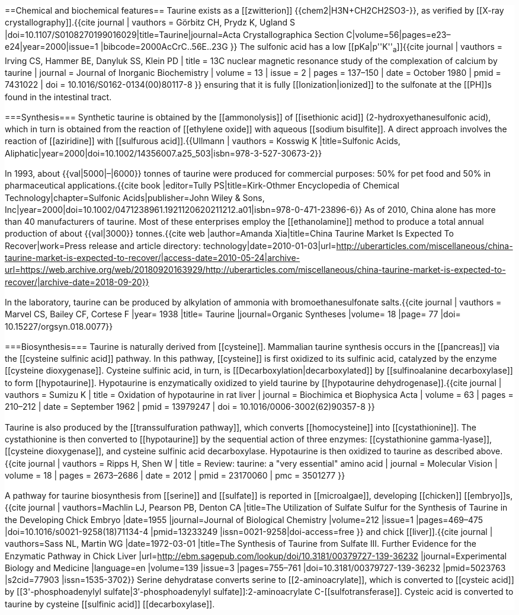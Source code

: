 ==Chemical and biochemical features==
Taurine exists as a [[zwitterion]] {{chem2|H3N+CH2CH2SO3-}}, as verified by [[X-ray crystallography]].<ref>{{cite journal | vauthors = Görbitz CH, Prydz K, Ugland S |doi=10.1107/S0108270199016029|title=Taurine|journal=Acta Crystallographica Section C|volume=56|pages=e23–e24|year=2000|issue=1 |bibcode=2000AcCrC..56E..23G }}</ref> The sulfonic acid has a low [[pKa|p''K''<sub>a</sub>]]<ref>{{cite journal | vauthors = Irving CS, Hammer BE, Danyluk SS, Klein PD | title = 13C nuclear magnetic resonance study of the complexation of calcium by taurine | journal = Journal of Inorganic Biochemistry | volume = 13 | issue = 2 | pages = 137–150 | date = October 1980 | pmid = 7431022 | doi = 10.1016/S0162-0134(00)80117-8 }}</ref> ensuring that it is fully [[Ionization|ionized]] to the sulfonate at the [[PH]]s found in the intestinal tract.

===Synthesis===
Synthetic taurine is obtained by the [[ammonolysis]] of [[isethionic acid]] (2-hydroxyethanesulfonic acid), which in turn is obtained from the reaction of [[ethylene oxide]] with aqueous [[sodium bisulfite]]. A direct approach involves the reaction of [[aziridine]] with [[sulfurous acid]].<ref>{{Ullmann | vauthors = Kosswig K |title=Sulfonic Acids, Aliphatic|year=2000|doi=10.1002/14356007.a25_503|isbn=978-3-527-30673-2}}</ref>

In 1993, about {{val|5000|–|6000}}&nbsp;tonnes of taurine were produced for commercial purposes: 50% for pet food and 50% in pharmaceutical applications.<ref name=kirk>{{cite book |editor=Tully PS|title=Kirk-Othmer Encyclopedia of Chemical Technology|chapter=Sulfonic Acids|publisher=John Wiley & Sons, Inc|year=2000|doi=10.1002/0471238961.1921120620211212.a01|isbn=978-0-471-23896-6}}</ref> As of 2010, China alone has more than 40 manufacturers of taurine. Most of these enterprises employ the [[ethanolamine]] method to produce a total annual production of about {{val|3000}}&nbsp;tonnes.<ref name=Xia2010>{{cite web |author=Amanda Xia|title=China Taurine Market Is Expected To Recover|work=Press release and article directory: technology|date=2010-01-03|url=http://uberarticles.com/miscellaneous/china-taurine-market-is-expected-to-recover/|access-date=2010-05-24|archive-url=https://web.archive.org/web/20180920163929/http://uberarticles.com/miscellaneous/china-taurine-market-is-expected-to-recover/|archive-date=2018-09-20}}</ref>

In the laboratory, taurine can be produced by alkylation of ammonia with bromoethanesulfonate salts.<ref>{{cite journal | vauthors = Marvel CS, Bailey CF, Cortese F |year= 1938 |title= Taurine |journal=Organic Syntheses |volume= 18 |page= 77 |doi= 10.15227/orgsyn.018.0077}}</ref>

===Biosynthesis===
Taurine is naturally derived from [[cysteine]]. Mammalian taurine synthesis occurs in the [[pancreas]] via the [[cysteine sulfinic acid]] pathway. In this pathway, [[cysteine]] is first oxidized to its sulfinic acid, catalyzed by the enzyme [[cysteine dioxygenase]]. Cysteine sulfinic acid, in turn, is [[Decarboxylation|decarboxylated]] by [[sulfinoalanine decarboxylase]] to form [[hypotaurine]]. Hypotaurine is enzymatically oxidized to yield taurine by [[hypotaurine dehydrogenase]].<ref>{{cite journal | vauthors = Sumizu K | title = Oxidation of hypotaurine in rat liver | journal = Biochimica et Biophysica Acta | volume = 63 | pages = 210–212 | date = September 1962 | pmid = 13979247 | doi = 10.1016/0006-3002(62)90357-8 }}</ref>

Taurine is also produced by the [[transsulfuration pathway]], which converts [[homocysteine]] into [[cystathionine]]. The cystathionine is then converted to [[hypotaurine]] by the sequential action of three enzymes: [[cystathionine gamma-lyase]], [[cysteine dioxygenase]], and cysteine sulfinic acid decarboxylase. Hypotaurine is then oxidized to taurine as described above.<ref>{{cite journal | vauthors = Ripps H, Shen W | title = Review: taurine: a "very essential" amino acid | journal = Molecular Vision | volume = 18 | pages = 2673–2686 | date = 2012 | pmid = 23170060 | pmc = 3501277 }}</ref>

A pathway for taurine biosynthesis from [[serine]] and [[sulfate]] is reported in [[microalgae]],<ref name=McCusker2014/> developing [[chicken]] [[embryo]]s,<ref>{{cite journal | vauthors=Machlin LJ, Pearson PB, Denton CA |title=The Utilization of Sulfate Sulfur for the Synthesis of Taurine in the Developing Chick Embryo |date=1955 |journal=Journal of Biological Chemistry |volume=212 |issue=1 |pages=469–475 |doi=10.1016/s0021-9258(18)71134-4 |pmid=13233249 |issn=0021-9258|doi-access=free }}</ref> and chick [[liver]].<ref>{{cite journal | vauthors=Sass NL, Martin WG |date=1972-03-01 |title=The Synthesis of Taurine from Sulfate III. Further Evidence for the Enzymatic Pathway in Chick Liver |url=http://ebm.sagepub.com/lookup/doi/10.3181/00379727-139-36232 |journal=Experimental Biology and Medicine |language=en |volume=139 |issue=3 |pages=755–761 |doi=10.3181/00379727-139-36232 |pmid=5023763 |s2cid=77903 |issn=1535-3702}}</ref> Serine dehydratase converts serine to [[2-aminoacrylate]], which is converted to [[cysteic acid]] by [[3'-phosphoadenylyl sulfate|3′-phosphoadenylyl sulfate]]:2-aminoacrylate C-[[sulfotransferase]]. Cysteic acid is converted to taurine by cysteine [[sulfinic acid]] [[decarboxylase]].

